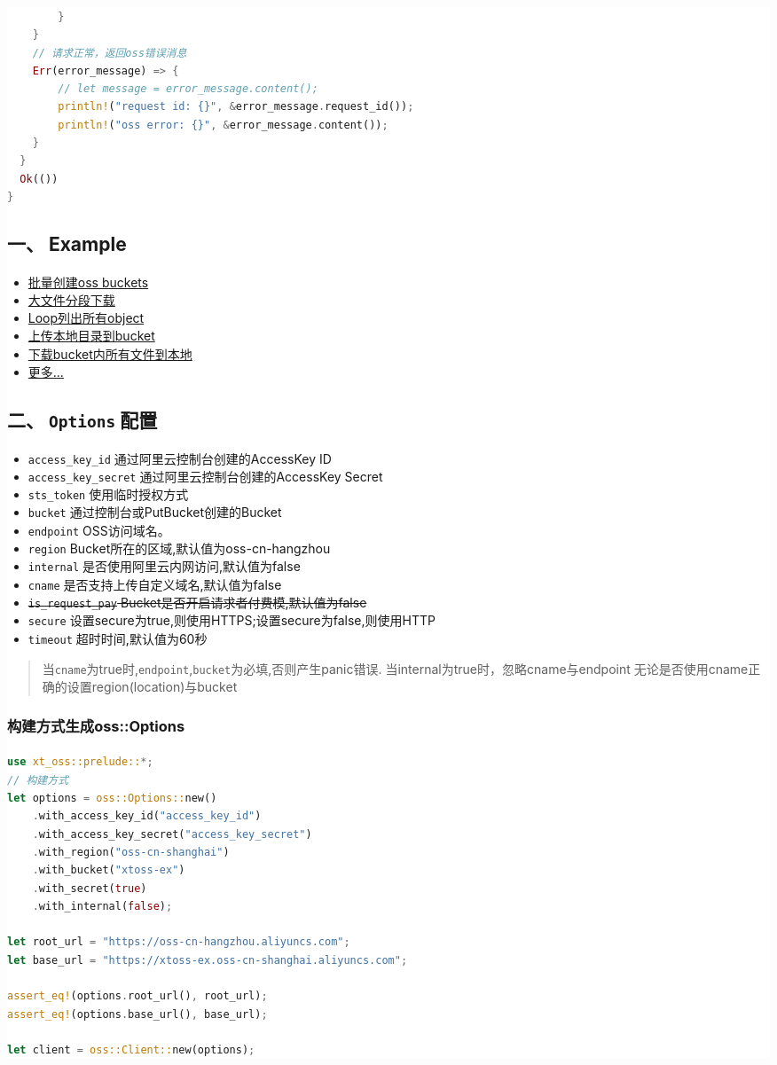 ```rust ignore
        }
    }
    // 请求正常，返回oss错误消息
    Err(error_message) => {
        // let message = error_message.content();
        println!("request id: {}", &error_message.request_id());
        println!("oss error: {}", &error_message.content());
    }
  }
  Ok(())
}
```

## 一、 Example

- [批量创建oss buckets](https://github.com/isme-sun/xt_oss/tree/main/examples/aa_create_buckets.rs)
- [大文件分段下载](https://github.com/isme-sun/xt_oss/tree/main/examples/aa_get_big_object.rs)
- [Loop列出所有object](https://github.com/isme-sun/xt_oss/tree/main/examples/aa_list_object_v2_all.rs)
- [上传本地目录到bucket](https://github.com/isme-sun/xt_oss/tree/main/examples/aa_sync_sample_up.rs)
- [下载bucket内所有文件到本地](https://github.com/isme-sun/xt_oss/tree/main/examples/aa_sync_smaple_down.rs)
- [更多...](https://github.com/isme-sun/xt_oss/tree/main/examples)

## 二、 `Options` 配置

- `access_key_id` 通过阿里云控制台创建的AccessKey ID
- `access_key_secret` 通过阿里云控制台创建的AccessKey Secret
- `sts_token` 使用临时授权方式
- `bucket` 通过控制台或PutBucket创建的Bucket
- `endpoint` OSS访问域名。  
- `region` Bucket所在的区域,默认值为oss-cn-hangzhou
- `internal`  是否使用阿里云内网访问,默认值为false
- `cname`  是否支持上传自定义域名,默认值为false
- ~~`is_request_pay` Bucket是否开启请求者付费模,默认值为false~~
- `secure`  设置secure为true,则使用HTTPS;设置secure为false,则使用HTTP
- `timeout` 超时时间,默认值为60秒

> 当`cname`为true时,`endpoint`,`bucket`为必填,否则产生panic错误.
> 当internal为true时，忽略cname与endpoint
> 无论是否使用cname正确的设置region(location)与bucket

### 构建方式生成oss::Options

```rust ignore
use xt_oss::prelude::*;
// 构建方式
let options = oss::Options::new()
    .with_access_key_id("access_key_id")
    .with_access_key_secret("access_key_secret")
    .with_region("oss-cn-shanghai")
    .with_bucket("xtoss-ex")
    .with_secret(true)
    .with_internal(false);

let root_url = "https://oss-cn-hangzhou.aliyuncs.com";
let base_url = "https://xtoss-ex.oss-cn-shanghai.aliyuncs.com";

assert_eq!(options.root_url(), root_url);
assert_eq!(options.base_url(), base_url);

let client = oss::Client::new(options);
```
